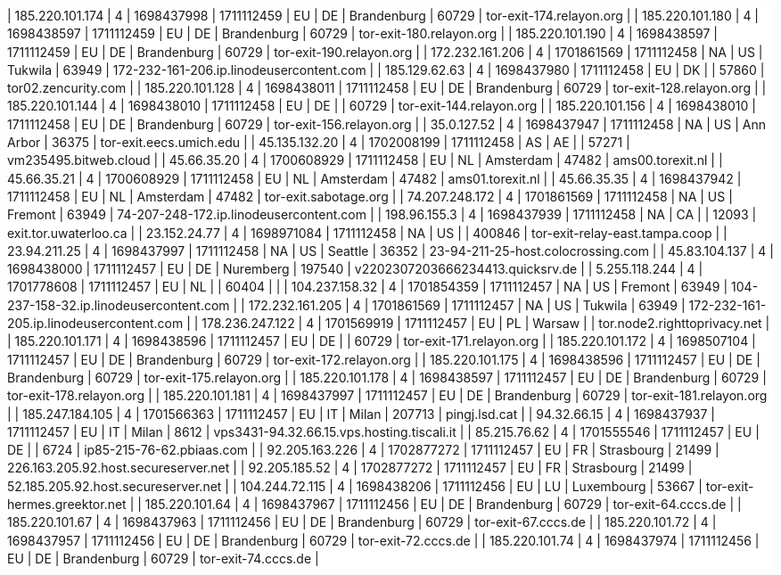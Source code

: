 | 185.220.101.174 | 4 | 1698437998 | 1711112459 | EU | DE | Brandenburg | 60729 | tor-exit-174.relayon.org |
| 185.220.101.180 | 4 | 1698438597 | 1711112459 | EU | DE | Brandenburg | 60729 | tor-exit-180.relayon.org |
| 185.220.101.190 | 4 | 1698438597 | 1711112459 | EU | DE | Brandenburg | 60729 | tor-exit-190.relayon.org |
| 172.232.161.206 | 4 | 1701861569 | 1711112458 | NA | US | Tukwila | 63949 | 172-232-161-206.ip.linodeusercontent.com |
| 185.129.62.63 | 4 | 1698437980 | 1711112458 | EU | DK |  | 57860 | tor02.zencurity.com |
| 185.220.101.128 | 4 | 1698438011 | 1711112458 | EU | DE | Brandenburg | 60729 | tor-exit-128.relayon.org |
| 185.220.101.144 | 4 | 1698438010 | 1711112458 | EU | DE |  | 60729 | tor-exit-144.relayon.org |
| 185.220.101.156 | 4 | 1698438010 | 1711112458 | EU | DE | Brandenburg | 60729 | tor-exit-156.relayon.org |
| 35.0.127.52 | 4 | 1698437947 | 1711112458 | NA | US | Ann Arbor | 36375 | tor-exit.eecs.umich.edu |
| 45.135.132.20 | 4 | 1702008199 | 1711112458 | AS | AE |  | 57271 | vm235495.bitweb.cloud |
| 45.66.35.20 | 4 | 1700608929 | 1711112458 | EU | NL | Amsterdam | 47482 | ams00.torexit.nl |
| 45.66.35.21 | 4 | 1700608929 | 1711112458 | EU | NL | Amsterdam | 47482 | ams01.torexit.nl |
| 45.66.35.35 | 4 | 1698437942 | 1711112458 | EU | NL | Amsterdam | 47482 | tor-exit.sabotage.org |
| 74.207.248.172 | 4 | 1701861569 | 1711112458 | NA | US | Fremont | 63949 | 74-207-248-172.ip.linodeusercontent.com |
| 198.96.155.3 | 4 | 1698437939 | 1711112458 | NA | CA |  | 12093 | exit.tor.uwaterloo.ca |
| 23.152.24.77 | 4 | 1698971084 | 1711112458 | NA | US |  | 400846 | tor-exit-relay-east.tampa.coop |
| 23.94.211.25 | 4 | 1698437997 | 1711112458 | NA | US | Seattle | 36352 | 23-94-211-25-host.colocrossing.com |
| 45.83.104.137 | 4 | 1698438000 | 1711112457 | EU | DE | Nuremberg | 197540 | v2202307203666234413.quicksrv.de |
| 5.255.118.244 | 4 | 1701778608 | 1711112457 | EU | NL |  | 60404 |  |
| 104.237.158.32 | 4 | 1701854359 | 1711112457 | NA | US | Fremont | 63949 | 104-237-158-32.ip.linodeusercontent.com |
| 172.232.161.205 | 4 | 1701861569 | 1711112457 | NA | US | Tukwila | 63949 | 172-232-161-205.ip.linodeusercontent.com |
| 178.236.247.122 | 4 | 1701569919 | 1711112457 | EU | PL | Warsaw |  | tor.node2.righttoprivacy.net |
| 185.220.101.171 | 4 | 1698438596 | 1711112457 | EU | DE |  | 60729 | tor-exit-171.relayon.org |
| 185.220.101.172 | 4 | 1698507104 | 1711112457 | EU | DE | Brandenburg | 60729 | tor-exit-172.relayon.org |
| 185.220.101.175 | 4 | 1698438596 | 1711112457 | EU | DE | Brandenburg | 60729 | tor-exit-175.relayon.org |
| 185.220.101.178 | 4 | 1698438597 | 1711112457 | EU | DE | Brandenburg | 60729 | tor-exit-178.relayon.org |
| 185.220.101.181 | 4 | 1698437997 | 1711112457 | EU | DE | Brandenburg | 60729 | tor-exit-181.relayon.org |
| 185.247.184.105 | 4 | 1701566363 | 1711112457 | EU | IT | Milan | 207713 | pingj.lsd.cat |
| 94.32.66.15 | 4 | 1698437937 | 1711112457 | EU | IT | Milan | 8612 | vps3431-94.32.66.15.vps.hosting.tiscali.it |
| 85.215.76.62 | 4 | 1701555546 | 1711112457 | EU | DE |  | 6724 | ip85-215-76-62.pbiaas.com |
| 92.205.163.226 | 4 | 1702877272 | 1711112457 | EU | FR | Strasbourg | 21499 | 226.163.205.92.host.secureserver.net |
| 92.205.185.52 | 4 | 1702877272 | 1711112457 | EU | FR | Strasbourg | 21499 | 52.185.205.92.host.secureserver.net |
| 104.244.72.115 | 4 | 1698438206 | 1711112456 | EU | LU | Luxembourg | 53667 | tor-exit-hermes.greektor.net |
| 185.220.101.64 | 4 | 1698437967 | 1711112456 | EU | DE | Brandenburg | 60729 | tor-exit-64.cccs.de |
| 185.220.101.67 | 4 | 1698437963 | 1711112456 | EU | DE | Brandenburg | 60729 | tor-exit-67.cccs.de |
| 185.220.101.72 | 4 | 1698437957 | 1711112456 | EU | DE | Brandenburg | 60729 | tor-exit-72.cccs.de |
| 185.220.101.74 | 4 | 1698437974 | 1711112456 | EU | DE | Brandenburg | 60729 | tor-exit-74.cccs.de |